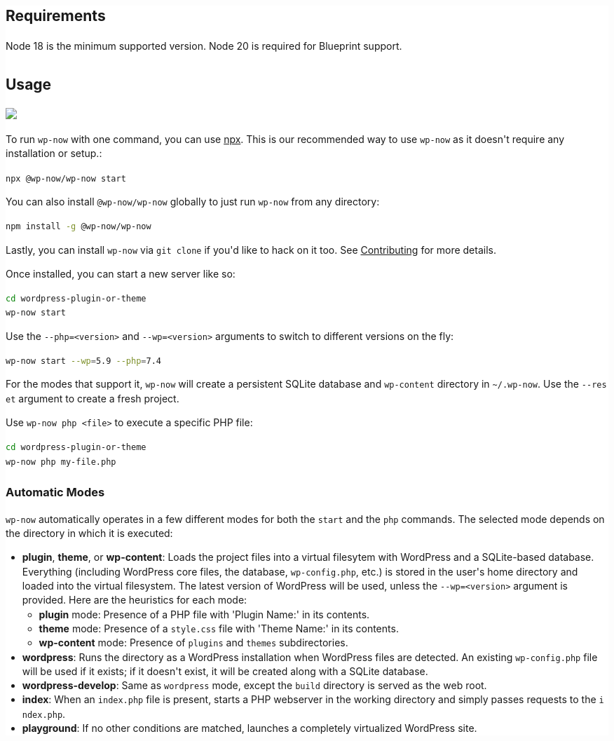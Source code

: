 ## Requirements

Node 18 is the minimum supported version. Node 20 is required for Blueprint support.

## Usage

<img src="../../assets/wp-now-basics-diagram.png" width="600">

To run `wp-now` with one command, you can use [npx](https://docs.npmjs.com/cli/v10/commands/npx). This is our recommended way to use `wp-now` as it doesn't require any installation or setup.:

```bash
npx @wp-now/wp-now start
```

You can also install `@wp-now/wp-now` globally to just run `wp-now` from any directory:

```bash
npm install -g @wp-now/wp-now
```

Lastly, you can install `wp-now` via `git clone` if you'd like to hack on it too. See [Contributing](#contributing) for more details.

Once installed, you can start a new server like so:

```bash
cd wordpress-plugin-or-theme
wp-now start
```

Use the `--php=<version>` and `--wp=<version>` arguments to switch to different versions on the fly:

```bash
wp-now start --wp=5.9 --php=7.4
```

For the modes that support it, `wp-now` will create a persistent SQLite database and `wp-content` directory in `~/.wp-now`. Use the `--reset` argument to create a fresh project.

Use `wp-now php <file>` to execute a specific PHP file:

```bash
cd wordpress-plugin-or-theme
wp-now php my-file.php
```

### Automatic Modes

`wp-now` automatically operates in a few different modes for both the `start` and the `php` commands. The selected mode depends on the directory in which it is executed:

-   **plugin**, **theme**, or **wp-content**: Loads the project files into a virtual filesytem with WordPress and a SQLite-based database. Everything (including WordPress core files, the database, `wp-config.php`, etc.) is stored in the user's home directory and loaded into the virtual filesystem. The latest version of WordPress will be used, unless the `--wp=<version>` argument is provided. Here are the heuristics for each mode:
    -   **plugin** mode: Presence of a PHP file with 'Plugin Name:' in its contents.
    -   **theme** mode: Presence of a `style.css` file with 'Theme Name:' in its contents.
    -   **wp-content** mode: Presence of `plugins` and `themes` subdirectories.
-   **wordpress**: Runs the directory as a WordPress installation when WordPress files are detected. An existing `wp-config.php` file will be used if it exists; if it doesn't exist, it will be created along with a SQLite database.
-   **wordpress-develop**: Same as `wordpress` mode, except the `build` directory is served as the web root.
-   **index**: When an `index.php` file is present, starts a PHP webserver in the working directory and simply passes requests to the `index.php`.
-   **playground**: If no other conditions are matched, launches a completely virtualized WordPress site.
